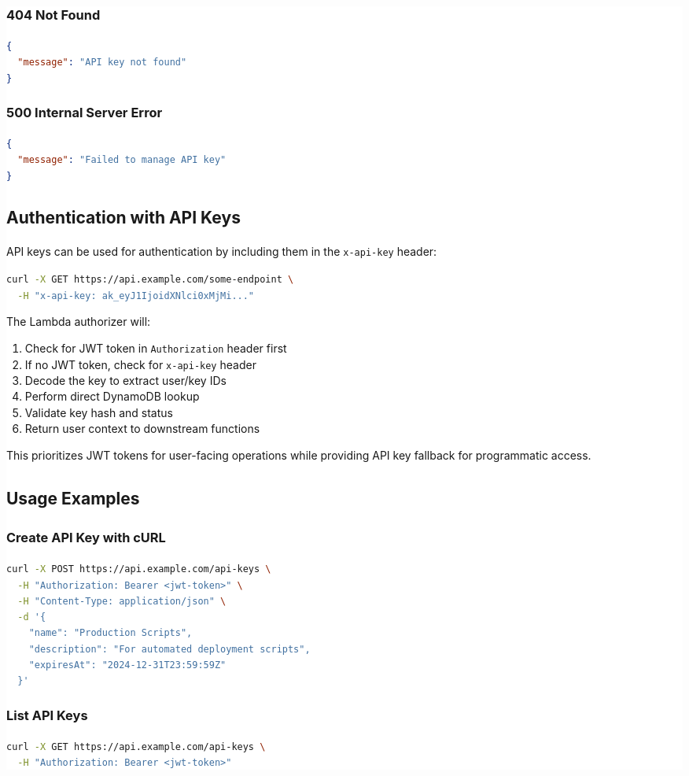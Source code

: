 ### 404 Not Found
```json
{
  "message": "API key not found"
}
```

### 500 Internal Server Error
```json
{
  "message": "Failed to manage API key"
}
```

## Authentication with API Keys

API keys can be used for authentication by including them in the `x-api-key` header:

```bash
curl -X GET https://api.example.com/some-endpoint \
  -H "x-api-key: ak_eyJ1IjoidXNlci0xMjMi..."
```

The Lambda authorizer will:
1. Check for JWT token in `Authorization` header first
2. If no JWT token, check for `x-api-key` header
3. Decode the key to extract user/key IDs
4. Perform direct DynamoDB lookup
5. Validate key hash and status
6. Return user context to downstream functions

This prioritizes JWT tokens for user-facing operations while providing API key fallback for programmatic access.

## Usage Examples

### Create API Key with cURL
```bash
curl -X POST https://api.example.com/api-keys \
  -H "Authorization: Bearer <jwt-token>" \
  -H "Content-Type: application/json" \
  -d '{
    "name": "Production Scripts",
    "description": "For automated deployment scripts",
    "expiresAt": "2024-12-31T23:59:59Z"
  }'
```

### List API Keys
```bash
curl -X GET https://api.example.com/api-keys \
  -H "Authorization: Bearer <jwt-token>"
```

